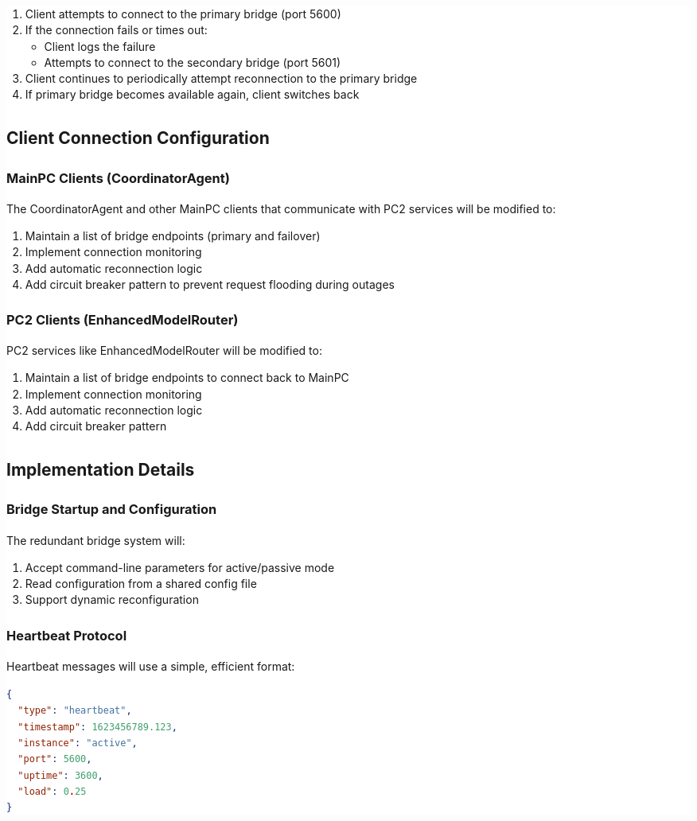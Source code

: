 1. Client attempts to connect to the primary bridge (port 5600)
2. If the connection fails or times out:
   - Client logs the failure
   - Attempts to connect to the secondary bridge (port 5601)
3. Client continues to periodically attempt reconnection to the primary bridge
4. If primary bridge becomes available again, client switches back

## Client Connection Configuration

### MainPC Clients (CoordinatorAgent)

The CoordinatorAgent and other MainPC clients that communicate with PC2 services will be modified to:

1. Maintain a list of bridge endpoints (primary and failover)
2. Implement connection monitoring
3. Add automatic reconnection logic
4. Add circuit breaker pattern to prevent request flooding during outages

### PC2 Clients (EnhancedModelRouter)

PC2 services like EnhancedModelRouter will be modified to:

1. Maintain a list of bridge endpoints to connect back to MainPC
2. Implement connection monitoring
3. Add automatic reconnection logic
4. Add circuit breaker pattern

## Implementation Details

### Bridge Startup and Configuration

The redundant bridge system will:

1. Accept command-line parameters for active/passive mode
2. Read configuration from a shared config file
3. Support dynamic reconfiguration

### Heartbeat Protocol

Heartbeat messages will use a simple, efficient format:

```json
{
  "type": "heartbeat",
  "timestamp": 1623456789.123,
  "instance": "active",
  "port": 5600,
  "uptime": 3600,
  "load": 0.25
}
```
